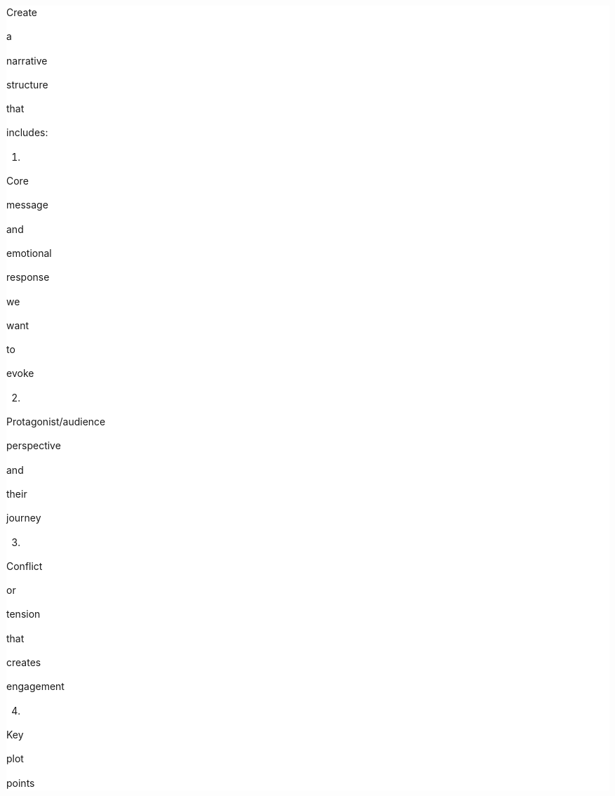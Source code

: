  
Create
 
a
 
narrative
 
structure
 
that
 
includes:
 
1)
 
Core
 
message
 
and
 
emotional
 
response
 
we
 
want
 
to
 
evoke
 
2)
 
Protagonist/audience
 
perspective
 
and
 
their
 
journey
 
3)
 
Conflict
 
or
 
tension
 
that
 
creates
 
engagement
 
4)
 
Key
 
plot
 
points
 